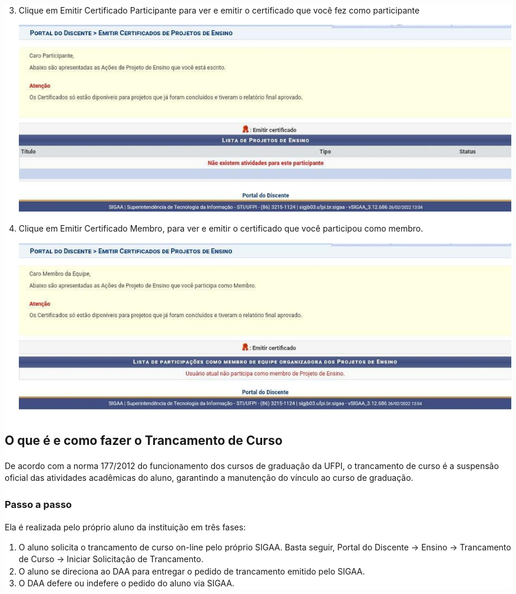 3. Clique em Emitir Certificado Participante para ver e emitir o certificado que você fez como participante
 
    ![](./media/resultado-3_1.jpg)

3. Clique em Emitir Certificado Membro, para ver e emitir o certificado que você participou como membro.

    ![](./media/resultado-3_2.jpg)

## O que é e como fazer o Trancamento de Curso

De acordo com  a  norma 177/2012  do  funcionamento dos cursos de graduação da  UFPI, o trancamento de curso é a suspensão oficial das atividades acadêmicas do aluno, garantindo a manutenção do vínculo ao curso de graduação.

### Passo a passo

Ela é realizada pelo próprio aluno da instituição em três fases:
 
1. O aluno solicita o trancamento de curso on-line pelo próprio SIGAA. Basta seguir, Portal do Discente → Ensino → Trancamento de Curso → Iniciar Solicitação de Trancamento.
2. O  aluno se  direciona ao  DAA  para  entregar o  pedido de  trancamento emitido  pelo SIGAA.
3. O DAA defere ou indefere o pedido do aluno via SIGAA.
